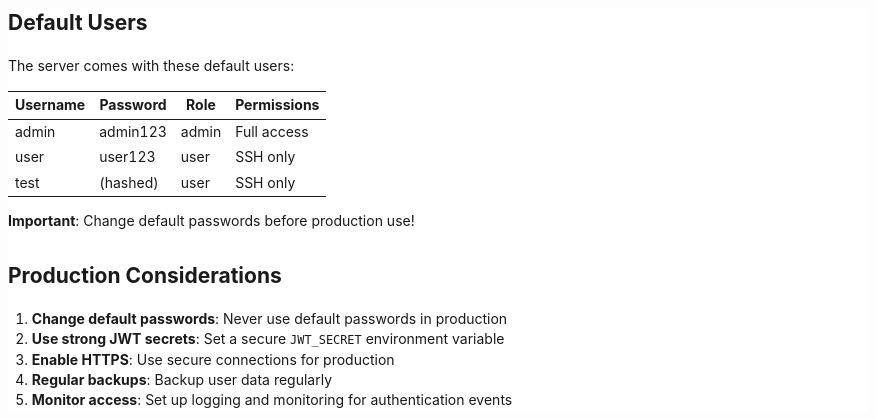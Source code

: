 ## Default Users

The server comes with these default users:

| Username | Password | Role  | Permissions |
|----------|----------|-------|-------------|
| admin    | admin123 | admin | Full access |
| user     | user123  | user  | SSH only    |
| test     | (hashed) | user  | SSH only    |

**Important**: Change default passwords before production use!

## Production Considerations

1. **Change default passwords**: Never use default passwords in production
2. **Use strong JWT secrets**: Set a secure `JWT_SECRET` environment variable
3. **Enable HTTPS**: Use secure connections for production
4. **Regular backups**: Backup user data regularly
5. **Monitor access**: Set up logging and monitoring for authentication events
